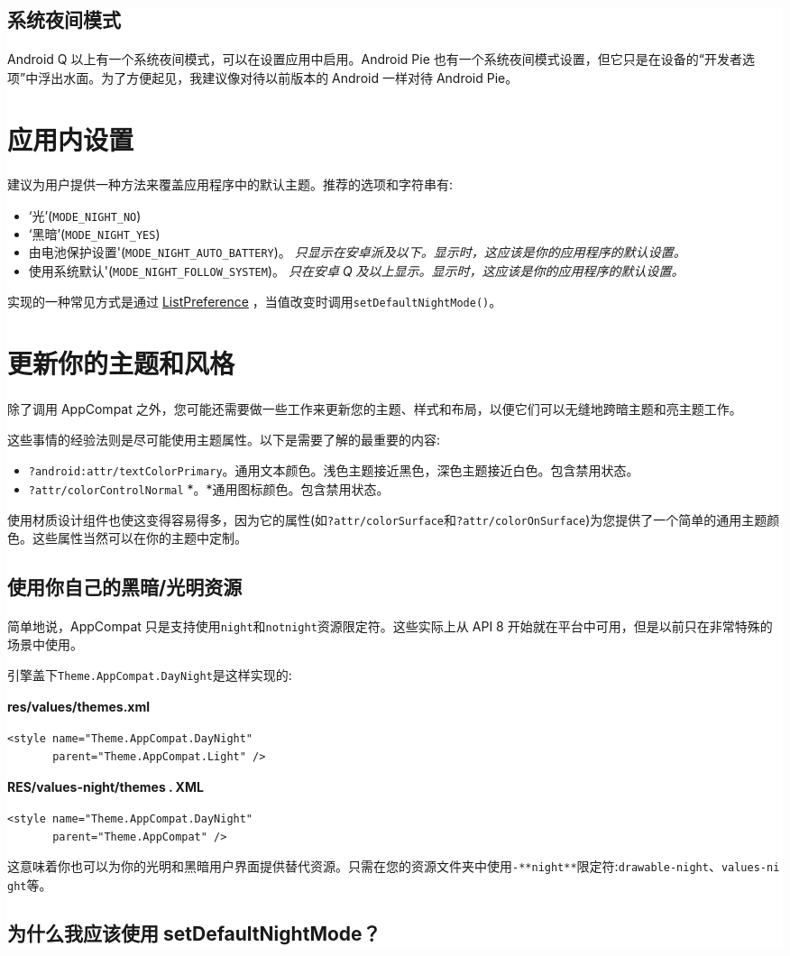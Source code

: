 ## 系统夜间模式

Android Q 以上有一个系统夜间模式，可以在设置应用中启用。Android Pie 也有一个系统夜间模式设置，但它只是在设备的“开发者选项”中浮出水面。为了方便起见，我建议像对待以前版本的 Android 一样对待 Android Pie。

# 应用内设置

建议为用户提供一种方法来覆盖应用程序中的默认主题。推荐的选项和字符串有:

*   ‘光’(`MODE_NIGHT_NO`)
*   ‘黑暗’(`MODE_NIGHT_YES`)
*   由电池保护设置'(`MODE_NIGHT_AUTO_BATTERY`)。 *只显示在安卓派及以下。显示时，这应该是你的应用程序的默认设置。*
*   使用系统默认'(`MODE_NIGHT_FOLLOW_SYSTEM`)。
    *只在安卓 Q 及以上显示。显示时，这应该是你的应用程序的默认设置。*

实现的一种常见方式是通过 [ListPreference](https://developer.android.com/guide/topics/ui/settings/components-and-attributes) ，当值改变时调用`setDefaultNightMode()`。

# 更新你的主题和风格

除了调用 AppCompat 之外，您可能还需要做一些工作来更新您的主题、样式和布局，以便它们可以无缝地跨暗主题和亮主题工作。

这些事情的经验法则是尽可能使用主题属性。以下是需要了解的最重要的内容:

*   `?android:attr/textColorPrimary`。通用文本颜色。浅色主题接近黑色，深色主题接近白色。包含禁用状态。
*   `?attr/colorControlNormal` *。*通用图标颜色。包含禁用状态。

使用材质设计组件也使这变得容易得多，因为它的属性(如`?attr/colorSurface`和`?attr/colorOnSurface`)为您提供了一个简单的通用主题颜色。这些属性当然可以在你的主题中定制。

## 使用你自己的黑暗/光明资源

简单地说，AppCompat 只是支持使用`night`和`notnight`资源限定符。这些实际上从 API 8 开始就在平台中可用，但是以前只在非常特殊的场景中使用。

引擎盖下`Theme.AppCompat.DayNight`是这样实现的:

**res/values/themes.xml**

```
<style name="Theme.AppCompat.DayNight" 
       parent="Theme.AppCompat.Light" />
```

**RES/values-night/themes . XML**

```
<style name="Theme.AppCompat.DayNight" 
       parent="Theme.AppCompat" />
```

这意味着你也可以为你的光明和黑暗用户界面提供替代资源。只需在您的资源文件夹中使用`-**night**`限定符:`drawable-night`、`values-night`等。

## 为什么我应该使用 setDefaultNightMode？
